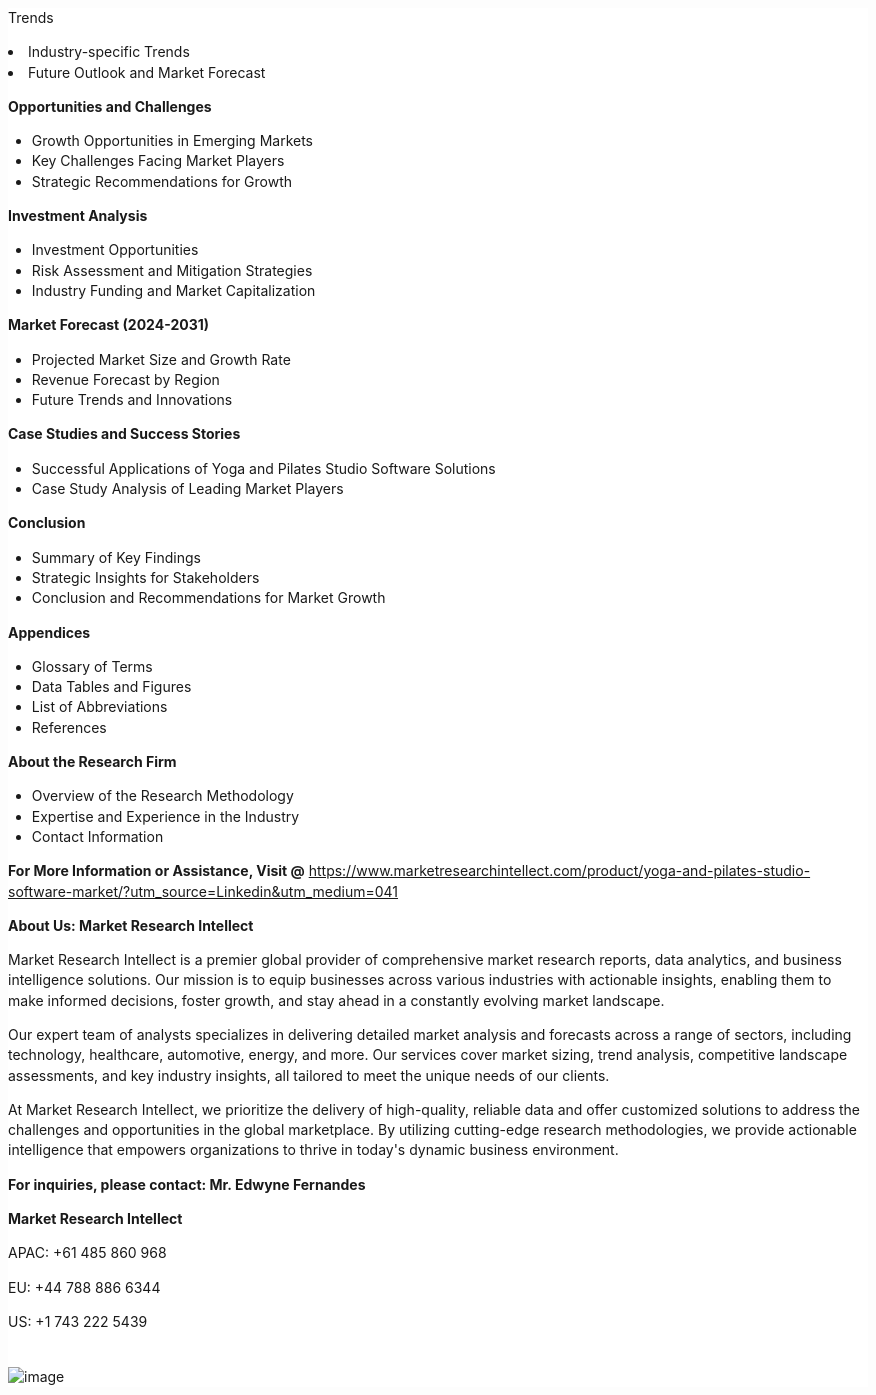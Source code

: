 Trends</li><li>Industry-specific Trends</li><li>Future Outlook and Market Forecast</li></ul><p><strong>Opportunities and Challenges</strong></p><ul><li>Growth Opportunities in Emerging Markets</li><li>Key Challenges Facing Market Players</li><li>Strategic Recommendations for Growth</li></ul><p><strong>Investment Analysis</strong></p><ul><li>Investment Opportunities</li><li>Risk Assessment and Mitigation Strategies</li><li>Industry Funding and Market Capitalization</li></ul><p><strong>Market Forecast (2024-2031)</strong></p><ul><li>Projected Market Size and Growth Rate</li><li>Revenue Forecast by Region</li><li>Future Trends and Innovations</li></ul><p><strong>Case Studies and Success Stories</strong></p><ul><li>Successful Applications of Yoga and Pilates Studio Software Solutions</li><li>Case Study Analysis of Leading Market Players</li></ul><p><strong>Conclusion</strong></p><ul><li>Summary of Key Findings</li><li>Strategic Insights for Stakeholders</li><li>Conclusion and Recommendations for Market Growth</li></ul><p><strong>Appendices</strong></p><ul><li>Glossary of Terms</li><li>Data Tables and Figures</li><li>List of Abbreviations</li><li>References</li></ul><p><strong>About the Research Firm</strong></p><ul><li>Overview of the Research Methodology</li><li>Expertise and Experience in the Industry</li><li>Contact Information</li></ul></div><div class="article-main__content" data-test-id="publishing-text-block"><p><span class="font-[700]"><strong>For More Information or Assistance, Visit @</strong>&nbsp;<a href="https://www.marketresearchintellect.com/product/yoga-and-pilates-studio-software-market/?utm_source=Linkedin&utm_medium=041">https://www.marketresearchintellect.com/product/yoga-and-pilates-studio-software-market/?utm_source=Linkedin&utm_medium=041</a></span></p><p><strong>About Us: Market Research Intellect</strong></p><p>Market Research Intellect is a premier global provider of comprehensive market research reports, data analytics, and business intelligence solutions. Our mission is to equip businesses across various industries with actionable insights, enabling them to make informed decisions, foster growth, and stay ahead in a constantly evolving market landscape.</p><p>Our expert team of analysts specializes in delivering detailed market analysis and forecasts across a range of sectors, including technology, healthcare, automotive, energy, and more. Our services cover market sizing, trend analysis, competitive landscape assessments, and key industry insights, all tailored to meet the unique needs of our clients.</p><p>At Market Research Intellect, we prioritize the delivery of high-quality, reliable data and offer customized solutions to address the challenges and opportunities in the global marketplace. By utilizing cutting-edge research methodologies, we provide actionable intelligence that empowers organizations to thrive in today's dynamic business environment.</p><p><strong>For inquiries, please contact: Mr. Edwyne Fernandes</strong></p><p><strong>Market Research Intellect</strong></p><p>APAC: +61 485 860 968</p><p>EU: +44 788 886 6344</p><p>US: +1 743 222 5439</p></div><div class="article-main__content" data-test-id="publishing-text-block">&nbsp;</div>
![image](https://github.com/user-attachments/assets/0c6c801c-81f9-4b01-a69d-a269cbe40878)
